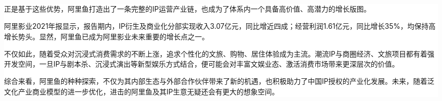 正是基于这些优势，阿里鱼打造出了一条完整的IP运营产业链，也成为了体系内一个具备高价值、高潜力的增长版图。

阿里影业2021年报显示，报告期内，IP衍生及商业化分部实现收入3.07亿元，同比增近四成；经营利润1.61亿元，同比增长35%，均保持高增长势头。显然，阿里鱼已成为阿里影业未来重要的增长点之一。

不仅如此，随着受众对沉浸式消费需求的不断上涨，追求个性化的文旅、购物、居住体验成为主流。潮流IP与商圈经济、文旅项目都有着强开发空间，一旦IP与剧本杀、沉浸式演出等新型娱乐方式结合，便可能会对丰富文娱业态、激活消费市场带来更深层次的价值。

综合来看，阿里鱼的种种探索，不仅为其内部生态与外部合作伙伴带来了新的机遇，也积极助力了中国IP授权的产业化发展。未来，随着泛文化产业商业模型的进一步优化，进击的阿里鱼及其IP生意无疑还会有更大的想象空间。

